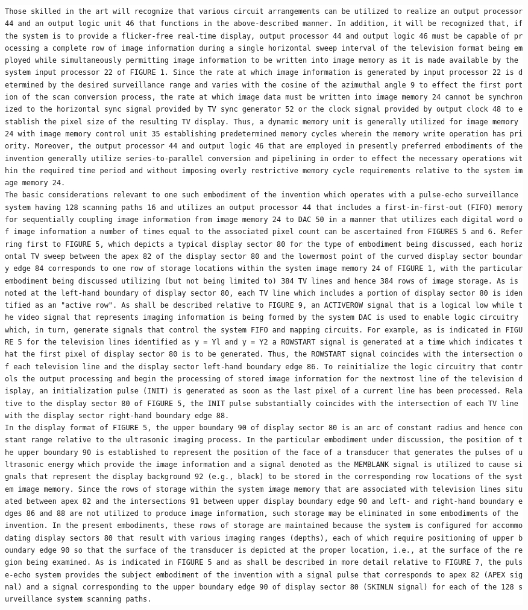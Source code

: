     Those skilled in the art will recognize that various circuit arrangements can be utilized to realize an output processor 44 and an output logic unit 46 that functions in the above-described manner. In addition, it will be recognized that, if the system is to provide a flicker-free real-time display, output processor 44 and output logic 46 must be capable of processing a complete row of image information during a single horizontal sweep interval of the television format being employed while simultaneously permitting image information to be written into image memory as it is made available by the system input processor 22 of FIGURE 1. Since the rate at which image information is generated by input processor 22 is determined by the desired surveillance range and varies with the cosine of the azimuthal angle 9 to effect the first portion of the scan conversion process, the rate at which image data must be written into image memory 24 cannot be synchronized to the horizontal sync signal provided by TV sync generator 52 or the clock signal provided by output clock 48 to establish the pixel size of the resulting TV display. Thus, a dynamic memory unit is generally utilized for image memory 24 with image memory control unit 35 establishing predetermined memory cycles wherein the memory write operation has priority. Moreover, the output processor 44 and output logic 46 that are employed in presently preferred embodiments of the invention generally utilize series-to-parallel conversion and pipelining in order to effect the necessary operations within the required time period and without imposing overly restrictive memory cycle requirements relative to the system image memory 24.
    The basic considerations relevant to one such embodiment of the invention which operates with a pulse-echo surveillance system having 128 scanning paths 16 and utilizes an output processor 44 that includes a first-in-first-out (FIFO) memory for sequentially coupling image information from image memory 24 to DAC 50 in a manner that utilizes each digital word of image information a number of times equal to the associated pixel count can be ascertained from FIGURES 5 and 6. Referring first to FIGURE 5, which depicts a typical display sector 80 for the type of embodiment being discussed, each horizontal TV sweep between the apex 82 of the display sector 80 and the lowermost point of the curved display sector boundary edge 84 corresponds to one row of storage locations within the system image memory 24 of FIGURE 1, with the particular embodiment being discussed utilizing (but not being limited to) 384 TV lines and hence 384 rows of image storage. As is noted at the left-hand boundary of display sector 80, each TV line which includes a portion of display sector 80 is identified as an "active row". As shall be described relative to FIGURE 9, an ACTIVEROW signal that is a logical low while the video signal that represents imaging information is being formed by the system DAC is used to enable logic circuitry which, in turn, generate signals that control the system FIFO and mapping circuits. For example, as is indicated in FIGURE 5 for the television lines identified as y = Yl and y = Y2 a ROWSTART signal is generated at a time which indicates that the first pixel of display sector 80 is to be generated. Thus, the ROWSTART signal coincides with the intersection of each television line and the display sector left-hand boundary edge 86. To reinitialize the logic circuitry that controls the output processing and begin the processing of stored image information for the nextmost line of the television display, an initialization pulse (INIT) is generated as soon as the last pixel of a current line has been processed. Relative to the display sector 80 of FIGURE 5, the INIT pulse substantially coincides with the intersection of each TV line with the display sector right-hand boundary edge 88.
    In the display format of FIGURE 5, the upper boundary 90 of display sector 80 is an arc of constant radius and hence constant range relative to the ultrasonic imaging process. In the particular embodiment under discussion, the position of the upper boundary 90 is established to represent the position of the face of a transducer that generates the pulses of ultrasonic energy which provide the image information and a signal denoted as the MEMBLANK signal is utilized to cause signals that represent the display background 92 (e.g., black) to be stored in the corresponding row locations of the system image memory. Since the rows of storage within the system image memory that are associated with television lines situated between apex 82 and the intersections 91 between upper display boundary edge 90 and left- and right-hand boundary edges 86 and 88 are not utilized to produce image information, such storage may be eliminated in some embodiments of the invention. In the present embodiments, these rows of storage are maintained because the system is configured for accommodating display sectors 80 that result with various imaging ranges (depths), each of which require positioning of upper boundary edge 90 so that the surface of the transducer is depicted at the proper location, i.e., at the surface of the region being examined. As is indicated in FIGURE 5 and as shall be described in more detail relative to FIGURE 7, the pulse-echo system provides the subject embodiment of the invention with a signal pulse that corresponds to apex 82 (APEX signal) and a signal corresponding to the upper boundary edge 90 of display sector 80 (SKINLN signal) for each of the 128 surveillance system scanning paths.